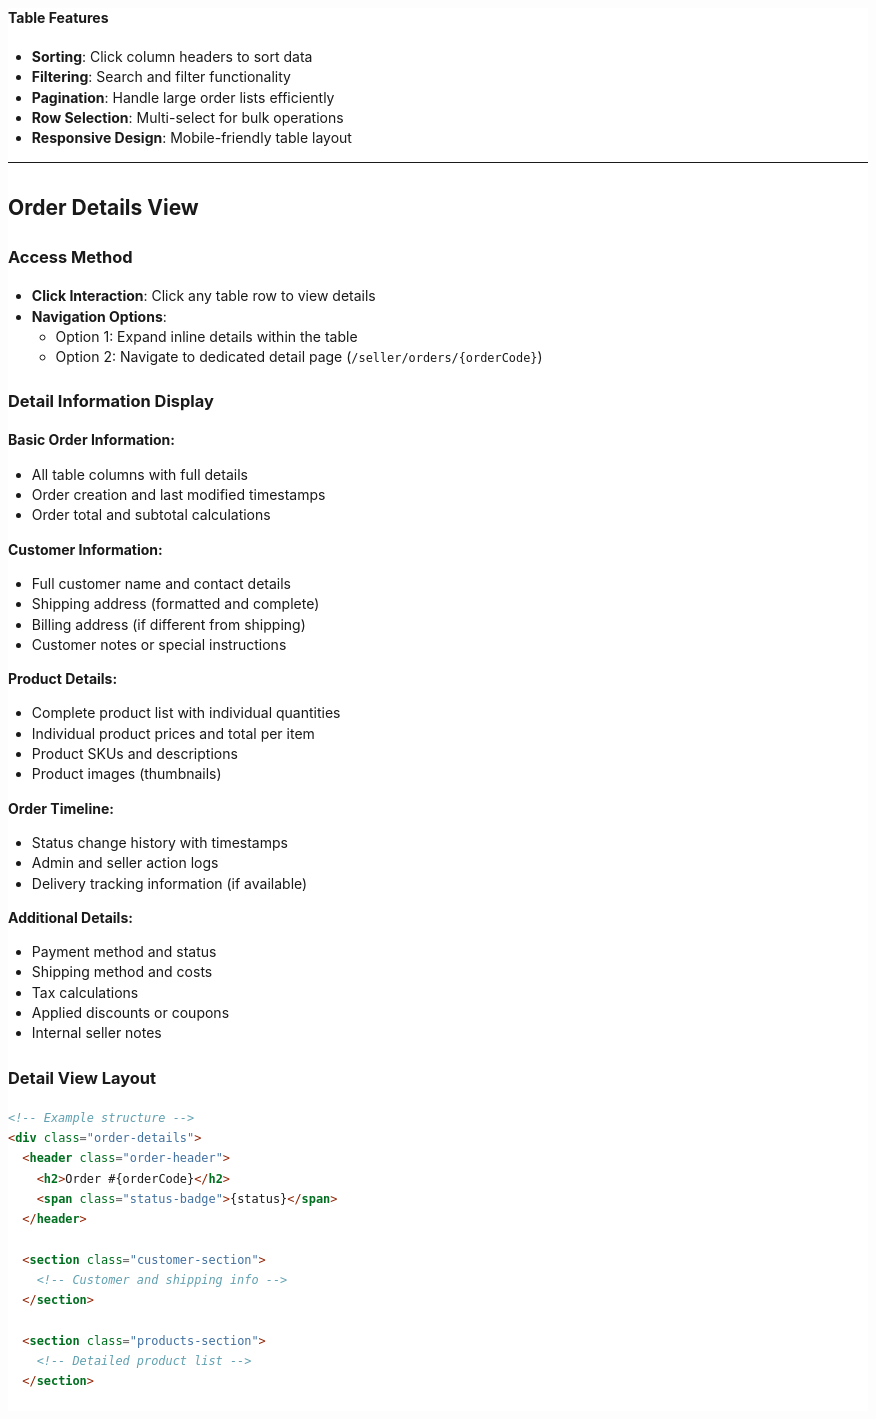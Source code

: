 #### Table Features
- **Sorting**: Click column headers to sort data
- **Filtering**: Search and filter functionality
- **Pagination**: Handle large order lists efficiently
- **Row Selection**: Multi-select for bulk operations
- **Responsive Design**: Mobile-friendly table layout

---

## Order Details View

### Access Method
- **Click Interaction**: Click any table row to view details
- **Navigation Options**:
  - Option 1: Expand inline details within the table
  - Option 2: Navigate to dedicated detail page (`/seller/orders/{orderCode}`)

### Detail Information Display
**Basic Order Information:**
- All table columns with full details
- Order creation and last modified timestamps
- Order total and subtotal calculations

**Customer Information:**
- Full customer name and contact details
- Shipping address (formatted and complete)
- Billing address (if different from shipping)
- Customer notes or special instructions

**Product Details:**
- Complete product list with individual quantities
- Individual product prices and total per item
- Product SKUs and descriptions
- Product images (thumbnails)

**Order Timeline:**
- Status change history with timestamps
- Admin and seller action logs
- Delivery tracking information (if available)

**Additional Details:**
- Payment method and status
- Shipping method and costs
- Tax calculations
- Applied discounts or coupons
- Internal seller notes

### Detail View Layout
```html
<!-- Example structure -->
<div class="order-details">
  <header class="order-header">
    <h2>Order #{orderCode}</h2>
    <span class="status-badge">{status}</span>
  </header>
  
  <section class="customer-section">
    <!-- Customer and shipping info -->
  </section>
  
  <section class="products-section">
    <!-- Detailed product list -->
  </section>
  
```